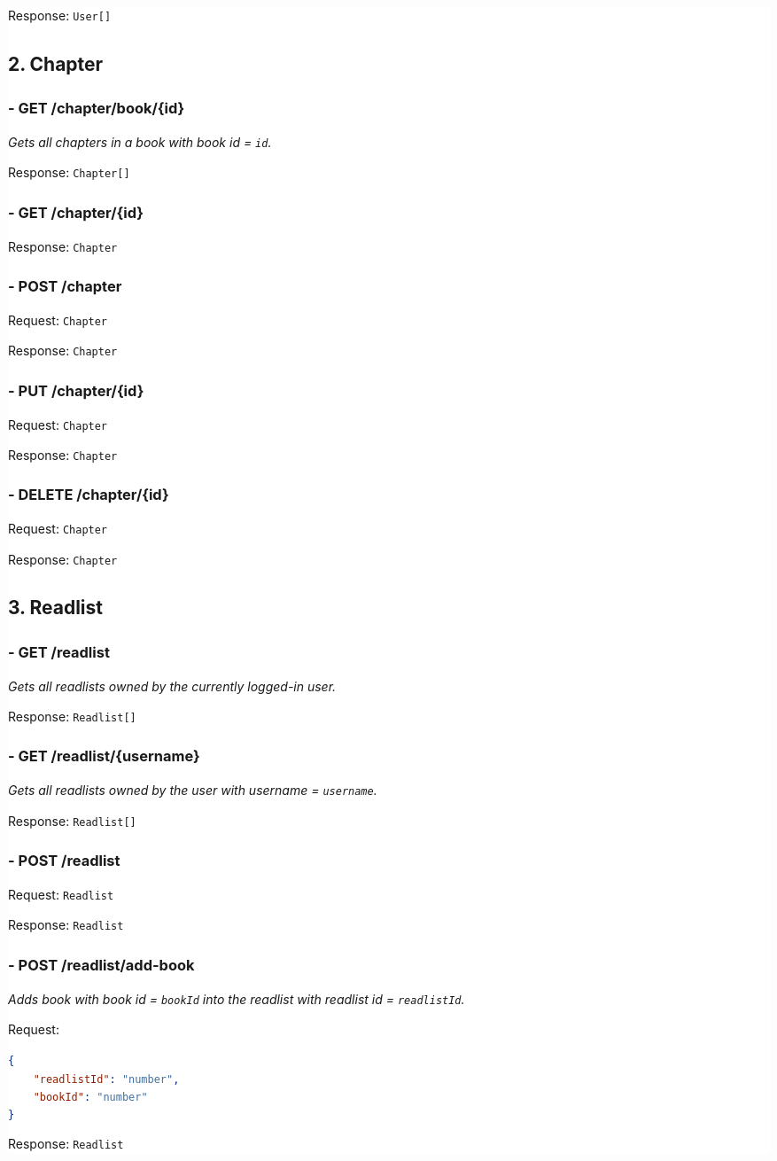 Response: `User[]`


## 2. Chapter
### - GET /chapter/book/{id}
*Gets all chapters in a book with book id = `id`.*

Response: `Chapter[]`

### - GET /chapter/{id}
Response: `Chapter`

### - POST /chapter
Request: `Chapter`

Response: `Chapter`

### - PUT /chapter/{id}
Request: `Chapter`

Response: `Chapter`

### - DELETE /chapter/{id}
Request: `Chapter`

Response: `Chapter`


## 3. Readlist
### - GET /readlist
*Gets all readlists owned by the currently logged-in user.*

Response: `Readlist[]`

### - GET /readlist/{username}
*Gets all readlists owned by the user with username = `username`.*

Response: `Readlist[]`

### - POST /readlist
Request: `Readlist`

Response: `Readlist`

### - POST /readlist/add-book
*Adds book with book id = `bookId` into the readlist with readlist id = `readlistId`.*

Request: 
```json
{
    "readlistId": "number",
    "bookId": "number"
}
```
Response: `Readlist`
